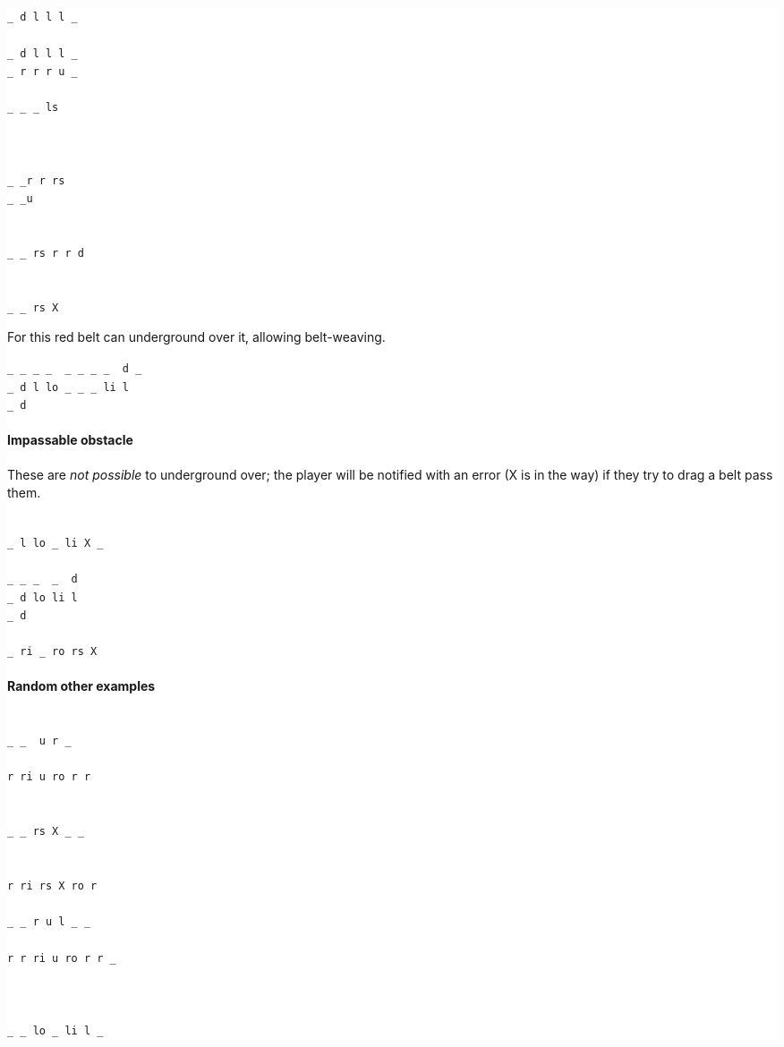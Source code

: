 ```fac-img
_ d l l l _

_ d l l l _
_ r r r u _

_ _ _ ls



_ _r r rs
_ _u


_ _ rs r r d


_ _ rs X
```

For this red belt can underground over it, allowing belt-weaving.

```fac-img
_ _ _ _  _ _ _ _  d _
_ d l lo _ _ _ li l
_ d

```

#### Impassable obstacle

These are _not possible_ to underground over;
the player will be notified with an error (X is in the way) if they try to drag a belt pass them.

```fac-img

_ l lo _ li X _

_ _ _  _  d
_ d lo li l
_ d

_ ri _ ro rs X

```

#### Random other examples

```fac-img

_ _  u r _

r ri u ro r r


_ _ rs X _ _


r ri rs X ro r

_ _ r u l _ _

r r ri u ro r r _



_ _ lo _ li l _
```